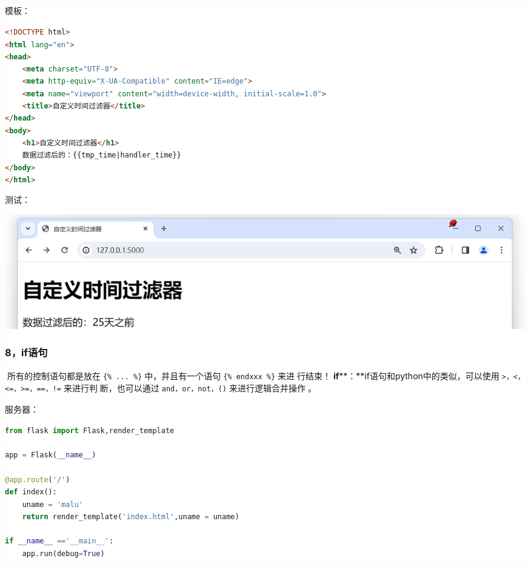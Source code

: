 
模板：

```html
<!DOCTYPE html>
<html lang="en">
<head>
    <meta charset="UTF-8">
    <meta http-equiv="X-UA-Compatible" content="IE=edge">
    <meta name="viewport" content="width=device-width, initial-scale=1.0">
    <title>自定义时间过滤器</title>
</head>
<body>
    <h1>自定义时间过滤器</h1>
    数据过滤后的：{{tmp_time|handler_time}}
</body>
</html>
```



测试：

![1709017330367](./assets/1709017330367.png)



### 8，if语句

​	所有的控制语句都是放在 `{% ... %}` 中，并且有一个语句 `{% endxxx %}` 来进 行结束！ **if****：**if语句和python中的类似，可以使用 `>，<，<=，>=，==，!=` 来进行判 断，也可以通过 `and，or，not，()` 来进行逻辑合并操作 。



服务器：

```python
from flask import Flask,render_template

app = Flask(__name__)

@app.route('/')
def index():
    uname = 'malu'
    return render_template('index.html',uname = uname)

if __name__ =='__main__':
    app.run(debug=True)
```
